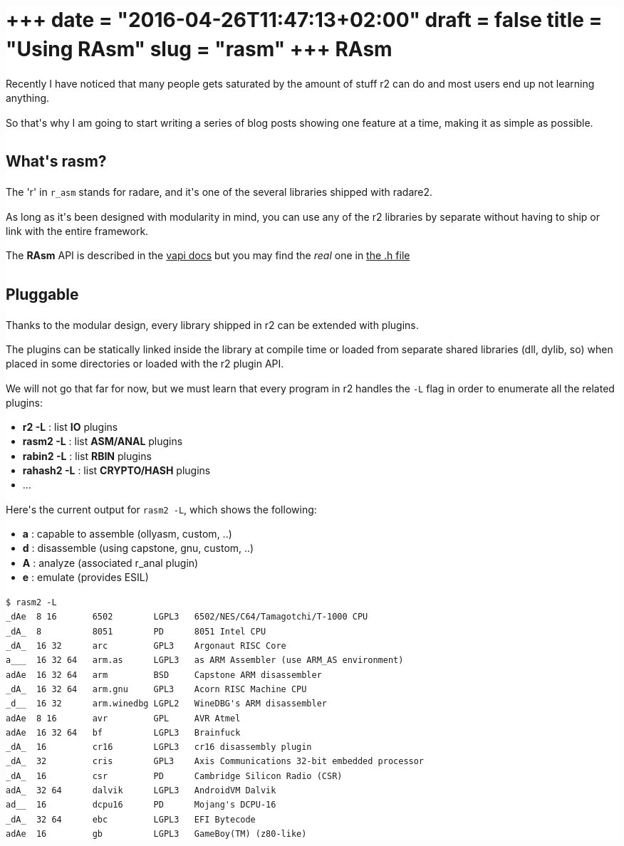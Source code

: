 +++
date = "2016-04-26T11:47:13+02:00"
draft = false
title = "Using RAsm"
slug = "rasm"
+++
RAsm
====

Recently I have noticed that many people gets saturated by the amount of stuff r2 can do and most users end up not learning anything.

So that's why I am going to start writing a series of blog posts showing one feature at a time, making it as simple as possible.

What's rasm?
------------

The 'r' in `r_asm` stands for radare, and it's one of the several libraries shipped with radare2.

As long as it's been designed with modularity in mind, you can use any of the r2 libraries by separate without having to ship or link with the entire framework.

The **RAsm** API is described in the [vapi docs](http://radare.org/vdoc/libr/Radare.RAsm.html) but you may find the *real* one in [the .h file](https://github.com/radare/radare2/blob/master/libr/include/r_asm.h)

Pluggable
---------

Thanks to the modular design, every library shipped in r2 can be extended with plugins.

The plugins can be statically linked inside the library at compile time or loaded from separate shared libraries (dll, dylib, so) when placed in some directories or loaded with the r2 plugin API.

We will not go that far for now, but we must learn that every program in r2 handles the `-L` flag in order to enumerate all the related plugins:

* **r2 -L** : list **IO** plugins
* **rasm2 -L** : list **ASM/ANAL** plugins
* **rabin2 -L** : list **RBIN** plugins
* **rahash2 -L** : list **CRYPTO/HASH** plugins
* ...


Here's the current output for `rasm2 -L`, which shows the following:

* **a** : capable to assemble (ollyasm, custom, ..)
* **d** : disassemble (using capstone, gnu, custom, ..)
* **A** : analyze (associated r_anal plugin)
* **e** : emulate (provides ESIL)

```
$ rasm2 -L
_dAe  8 16       6502        LGPL3   6502/NES/C64/Tamagotchi/T-1000 CPU
_dA_  8          8051        PD      8051 Intel CPU
_dA_  16 32      arc         GPL3    Argonaut RISC Core
a___  16 32 64   arm.as      LGPL3   as ARM Assembler (use ARM_AS environment)
adAe  16 32 64   arm         BSD     Capstone ARM disassembler
_dA_  16 32 64   arm.gnu     GPL3    Acorn RISC Machine CPU
_d__  16 32      arm.winedbg LGPL2   WineDBG's ARM disassembler
adAe  8 16       avr         GPL     AVR Atmel
adAe  16 32 64   bf          LGPL3   Brainfuck
_dA_  16         cr16        LGPL3   cr16 disassembly plugin
_dA_  32         cris        GPL3    Axis Communications 32-bit embedded processor
_dA_  16         csr         PD      Cambridge Silicon Radio (CSR)
adA_  32 64      dalvik      LGPL3   AndroidVM Dalvik
ad__  16         dcpu16      PD      Mojang's DCPU-16
_dA_  32 64      ebc         LGPL3   EFI Bytecode
adAe  16         gb          LGPL3   GameBoy(TM) (z80-like)
```